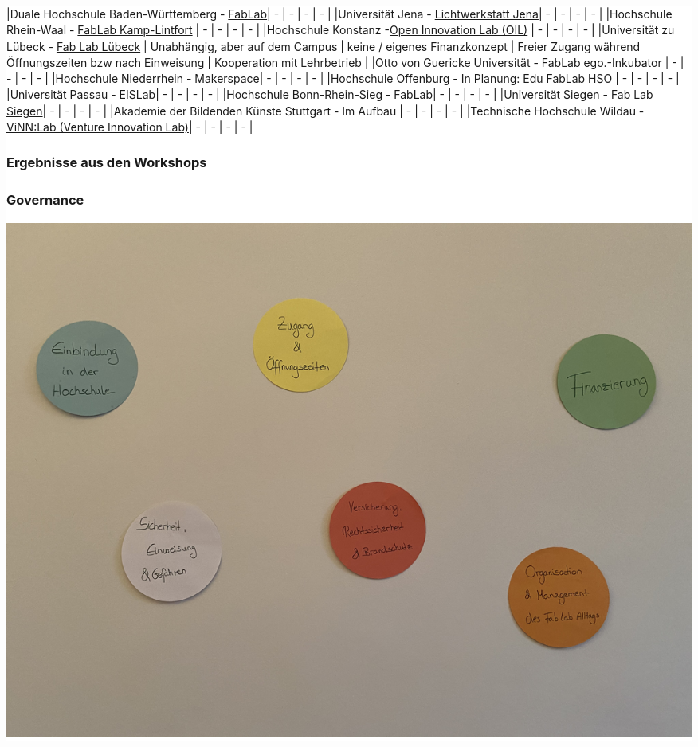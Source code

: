 |Duale Hochschule Baden-Württemberg - [FabLab](https://www.heidenheim.dhbw.de/labore/fablab.html)| - | - | - | - |
|Universität Jena - [Lichtwerkstatt Jena](https://lichtwerkstatt-jena.de/)| - | - | - | - |
|Hochschule Rhein-Waal  - [FabLab Kamp-Lintfort](https://fablab.hochschule-rhein-waal.de/) | - | - | - | - |
|Hochschule Konstanz  -[Open Innovation Lab (OIL)](https://www.htwg-konstanz.de/hochschule/einrichtungen/open-innovation-lab/das-oil/) | - | - | - | - |
|Universität zu Lübeck  - [Fab Lab Lübeck](https://www.fablab-luebeck.de/de) | Unabhängig, aber auf dem Campus | keine / eigenes Finanzkonzept | Freier Zugang während Öffnungszeiten bzw nach Einweisung | Kooperation mit Lehrbetrieb  |
|Otto von Guericke Universität - [FabLab ego.-Inkubator](https://www.tugz.ovgu.de/FabLab.html) | - | - | - | - |
|Hochschule Niederrhein  - [Makerspace](https://www.hs-niederrhein.de/makerspace/)| - | - | - | - |
|Hochschule Offenburg - [In Planung: Edu FabLab HSO](https://www.hs-offenburg.de/nc/news-detail/article/300000-eur-fuer-die-einrichtung-eines-hochschulweiten-fablabs/) | - | - | - | - |
|Universität Passau - [EISLab](http://www.eislab.net/fablab.html#informationen)| - | - | - | - |
|Hochschule Bonn-Rhein-Sieg - [FabLab](https://www.h-brs.de/de/fablab-interaktion-auf-dem-campus)| - | - | - | - |
|Universität Siegen  - [Fab Lab Siegen](https://fablab-siegen.de/)| - | - | - | - |
|Akademie der Bildenden Künste Stuttgart - Im Aufbau | - | - | - | - |
|Technische Hochschule Wildau - [ViNN:Lab (Venture Innovation Lab)](https://vinnlab.th-wildau.de/)| - | - | - | - |


### Ergebnisse aus den Workshops

### Governance  

![](images/fabuniverse19-outcome/governance1.jpg)

